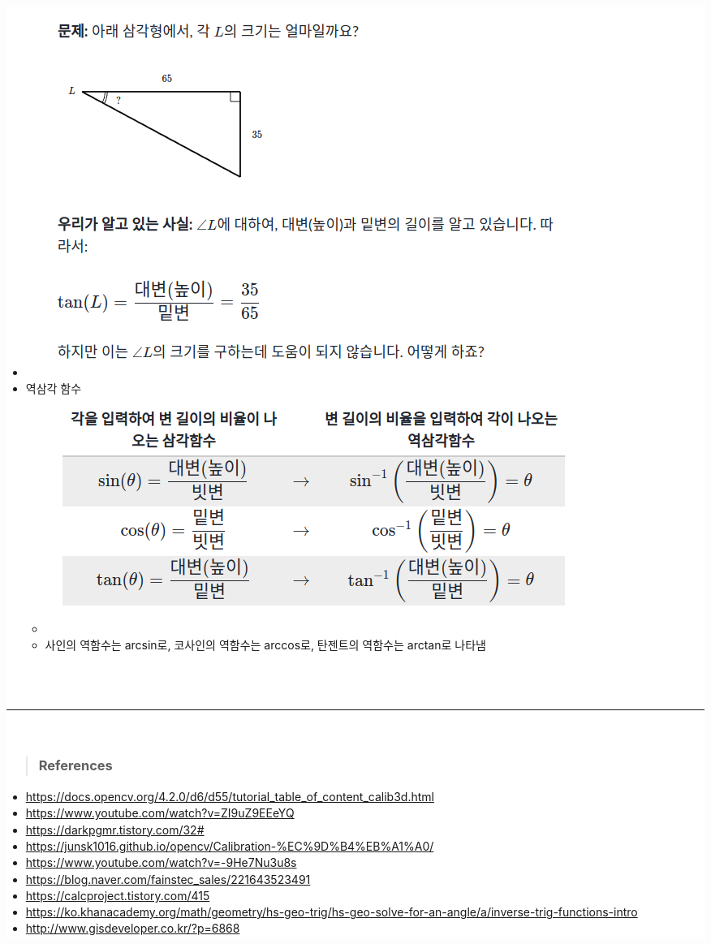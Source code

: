   - ![역삼각함수문제](assets/readme_assets/%EC%97%AD%EC%82%BC%EA%B0%81%ED%95%A8%EC%88%98%EB%AC%B8%EC%A0%9C.png)
- 역삼각 함수
  - ![역삼각함수식](assets/readme_assets/%EC%97%AD%EC%82%BC%EA%B0%81%ED%95%A8%EC%88%98%EC%8B%9D.png)
  - 사인의 역함수는 arcsin로, 코사인의 역함수는 arccos로, 탄젠트의 역함수는 arctan로 나타냄

<br/>
<br/>

---
<br/>

> ### References

- https://docs.opencv.org/4.2.0/d6/d55/tutorial_table_of_content_calib3d.html
- https://www.youtube.com/watch?v=ZI9uZ9EEeYQ
- https://darkpgmr.tistory.com/32#
- https://junsk1016.github.io/opencv/Calibration-%EC%9D%B4%EB%A1%A0/
- https://www.youtube.com/watch?v=-9He7Nu3u8s
- https://blog.naver.com/fainstec_sales/221643523491
- https://calcproject.tistory.com/415
- https://ko.khanacademy.org/math/geometry/hs-geo-trig/hs-geo-solve-for-an-angle/a/inverse-trig-functions-intro
- http://www.gisdeveloper.co.kr/?p=6868